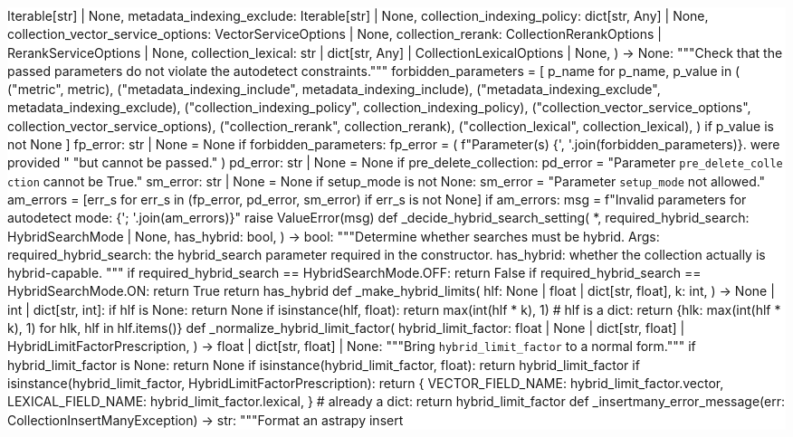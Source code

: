 Iterable[str] | None,         metadata_indexing_exclude: Iterable[str] | None,         collection_indexing_policy: dict[str, Any] | None,         collection_vector_service_options: VectorServiceOptions | None,         collection_rerank: CollectionRerankOptions | RerankServiceOptions | None,         collection_lexical: str | dict[str, Any] | CollectionLexicalOptions | None,     ) -> None:         """Check that the passed parameters do not violate the autodetect constraints."""         forbidden_parameters = [             p_name             for p_name, p_value in (                 ("metric", metric),                 ("metadata_indexing_include", metadata_indexing_include),                 ("metadata_indexing_exclude", metadata_indexing_exclude),                 ("collection_indexing_policy", collection_indexing_policy),                 ("collection_vector_service_options", collection_vector_service_options),                 ("collection_rerank", collection_rerank),                 ("collection_lexical", collection_lexical),             )             if p_value is not None         ]         fp_error: str | None = None         if forbidden_parameters:             fp_error = (                 f"Parameter(s) {', '.join(forbidden_parameters)}. were provided "                 "but cannot be passed."             )         pd_error: str | None = None         if pre_delete_collection:             pd_error = "Parameter `pre_delete_collection` cannot be True."         sm_error: str | None = None         if setup_mode is not None:             sm_error = "Parameter `setup_mode` not allowed."         am_errors = [err_s for err_s in (fp_error, pd_error, sm_error) if err_s is not None]         if am_errors:             msg = f"Invalid parameters for autodetect mode: {'; '.join(am_errors)}"             raise ValueError(msg)               def _decide_hybrid_search_setting(         *,         required_hybrid_search: HybridSearchMode | None,         has_hybrid: bool,     ) -> bool:         """Determine whether searches must be hybrid.              Args:             required_hybrid_search: the hybrid_search parameter required in the constructor.             has_hybrid: whether the collection actually is hybrid-capable.         """         if required_hybrid_search == HybridSearchMode.OFF:             return False         if required_hybrid_search == HybridSearchMode.ON:             return True         return has_hybrid               def _make_hybrid_limits(         hlf: None | float | dict[str, float],         k: int,     ) -> None | int | dict[str, int]:         if hlf is None:             return None         if isinstance(hlf, float):             return max(int(hlf * k), 1)         # hlf is a dict:         return {hlk: max(int(hlf * k), 1) for hlk, hlf in hlf.items()}               def _normalize_hybrid_limit_factor(         hybrid_limit_factor: float         | None         | dict[str, float]         | HybridLimitFactorPrescription,     ) -> float | dict[str, float] | None:         """Bring `hybrid_limit_factor` to a normal form."""         if hybrid_limit_factor is None:             return None         if isinstance(hybrid_limit_factor, float):             return hybrid_limit_factor              if isinstance(hybrid_limit_factor, HybridLimitFactorPrescription):             return {                 VECTOR_FIELD_NAME: hybrid_limit_factor.vector,                 LEXICAL_FIELD_NAME: hybrid_limit_factor.lexical,             }              # already a dict:         return hybrid_limit_factor               def _insertmany_error_message(err: CollectionInsertManyException) -> str:         """Format an astrapy insert